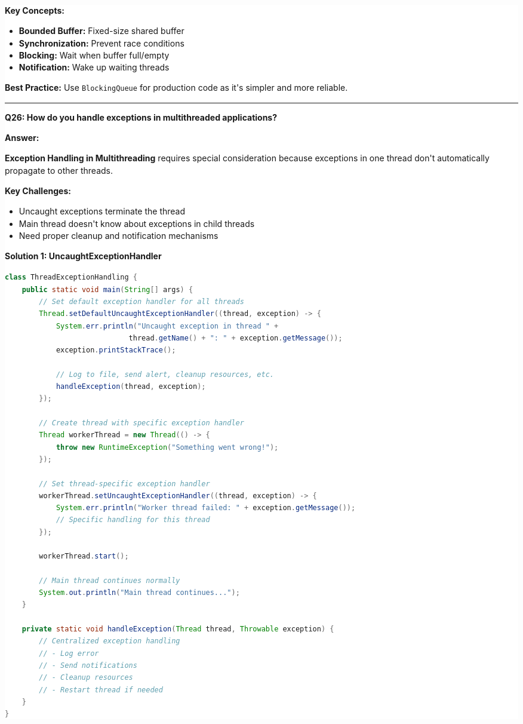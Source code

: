 **Key Concepts:**

- **Bounded Buffer:** Fixed-size shared buffer
- **Synchronization:** Prevent race conditions
- **Blocking:** Wait when buffer full/empty
- **Notification:** Wake up waiting threads

**Best Practice:** Use `BlockingQueue` for production code as it's simpler and more reliable.

---

**Q26: How do you handle exceptions in multithreaded applications?**

**Answer:**

**Exception Handling in Multithreading** requires special consideration because exceptions in one thread don't automatically propagate to other threads.

**Key Challenges:**

- Uncaught exceptions terminate the thread
- Main thread doesn't know about exceptions in child threads
- Need proper cleanup and notification mechanisms

**Solution 1: UncaughtExceptionHandler**

```java
class ThreadExceptionHandling {
    public static void main(String[] args) {
        // Set default exception handler for all threads
        Thread.setDefaultUncaughtExceptionHandler((thread, exception) -> {
            System.err.println("Uncaught exception in thread " + 
                             thread.getName() + ": " + exception.getMessage());
            exception.printStackTrace();
            
            // Log to file, send alert, cleanup resources, etc.
            handleException(thread, exception);
        });
        
        // Create thread with specific exception handler
        Thread workerThread = new Thread(() -> {
            throw new RuntimeException("Something went wrong!");
        });
        
        // Set thread-specific exception handler
        workerThread.setUncaughtExceptionHandler((thread, exception) -> {
            System.err.println("Worker thread failed: " + exception.getMessage());
            // Specific handling for this thread
        });
        
        workerThread.start();
        
        // Main thread continues normally
        System.out.println("Main thread continues...");
    }
    
    private static void handleException(Thread thread, Throwable exception) {
        // Centralized exception handling
        // - Log error
        // - Send notifications
        // - Cleanup resources
        // - Restart thread if needed
    }
}
```
